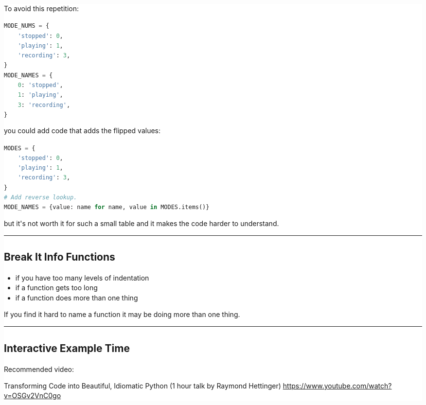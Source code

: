 To avoid this repetition:

```python
MODE_NUMS = {
    'stopped': 0,
    'playing': 1,
    'recording': 3,
}
MODE_NAMES = {
    0: 'stopped',
    1: 'playing',
    3: 'recording',
}
```

you could add code that adds the flipped values:

```python
MODES = {
    'stopped': 0,
    'playing': 1,
    'recording': 3,
}
# Add reverse lookup.
MODE_NAMES = {value: name for name, value in MODES.items()}
```

but it's not worth it for such a small table and it makes the code harder to understand.


---
## Break It Info Functions

* if you have too many levels of indentation
* if a function gets too long
* if a function does more than one thing

If you find it hard to name a function it may be doing more than one
thing.


---
## Interactive Example Time

Recommended video:

Transforming Code into Beautiful, Idiomatic Python
(1 hour talk by Raymond Hettinger)
https://www.youtube.com/watch?v=OSGv2VnC0go
